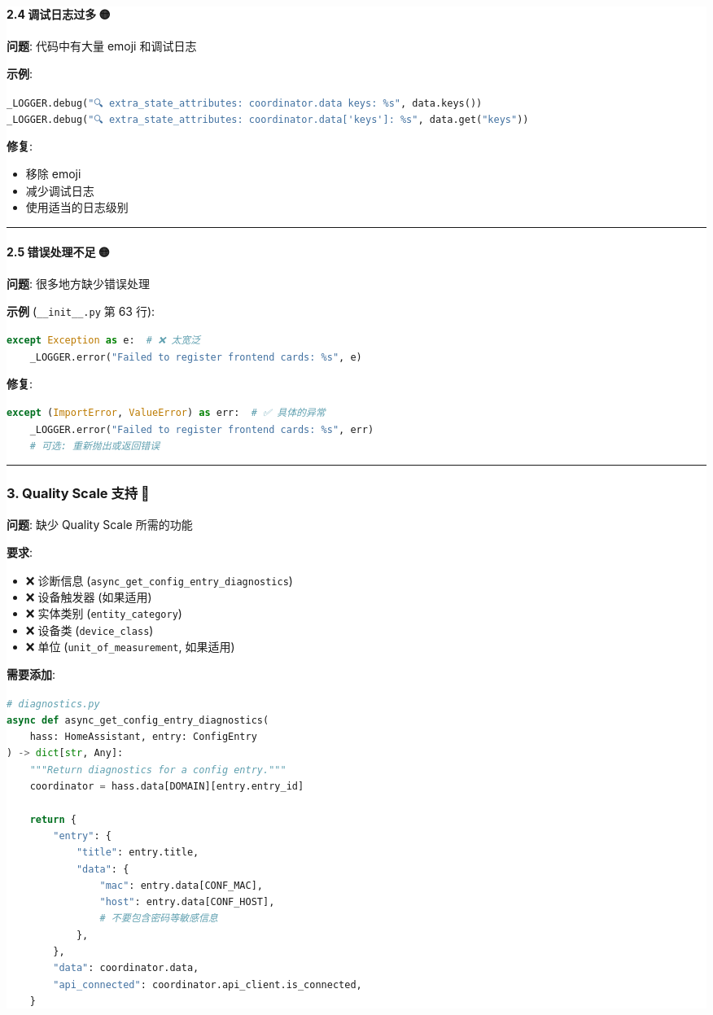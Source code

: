 
#### 2.4 **调试日志过多** 🟡
**问题**: 代码中有大量 emoji 和调试日志

**示例**:
```python
_LOGGER.debug("🔍 extra_state_attributes: coordinator.data keys: %s", data.keys())
_LOGGER.debug("🔍 extra_state_attributes: coordinator.data['keys']: %s", data.get("keys"))
```

**修复**: 
- 移除 emoji
- 减少调试日志
- 使用适当的日志级别

---

#### 2.5 **错误处理不足** 🟡
**问题**: 很多地方缺少错误处理

**示例** (`__init__.py` 第 63 行):
```python
except Exception as e:  # ❌ 太宽泛
    _LOGGER.error("Failed to register frontend cards: %s", e)
```

**修复**:
```python
except (ImportError, ValueError) as err:  # ✅ 具体的异常
    _LOGGER.error("Failed to register frontend cards: %s", err)
    # 可选: 重新抛出或返回错误
```

---

### 3. **Quality Scale 支持** 🔴

**问题**: 缺少 Quality Scale 所需的功能

**要求**:
- ❌ 诊断信息 (`async_get_config_entry_diagnostics`)
- ❌ 设备触发器 (如果适用)
- ❌ 实体类别 (`entity_category`)
- ❌ 设备类 (`device_class`)
- ❌ 单位 (`unit_of_measurement`, 如果适用)

**需要添加**:
```python
# diagnostics.py
async def async_get_config_entry_diagnostics(
    hass: HomeAssistant, entry: ConfigEntry
) -> dict[str, Any]:
    """Return diagnostics for a config entry."""
    coordinator = hass.data[DOMAIN][entry.entry_id]
    
    return {
        "entry": {
            "title": entry.title,
            "data": {
                "mac": entry.data[CONF_MAC],
                "host": entry.data[CONF_HOST],
                # 不要包含密码等敏感信息
            },
        },
        "data": coordinator.data,
        "api_connected": coordinator.api_client.is_connected,
    }
```
